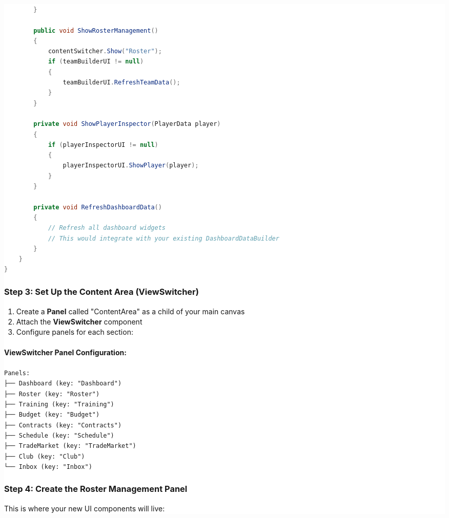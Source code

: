 ```csharp
        }
        
        public void ShowRosterManagement()
        {
            contentSwitcher.Show("Roster");
            if (teamBuilderUI != null)
            {
                teamBuilderUI.RefreshTeamData();
            }
        }
        
        private void ShowPlayerInspector(PlayerData player)
        {
            if (playerInspectorUI != null)
            {
                playerInspectorUI.ShowPlayer(player);
            }
        }
        
        private void RefreshDashboardData()
        {
            // Refresh all dashboard widgets
            // This would integrate with your existing DashboardDataBuilder
        }
    }
}
```

### Step 3: Set Up the Content Area (ViewSwitcher)

1. Create a **Panel** called "ContentArea" as a child of your main canvas
2. Attach the **ViewSwitcher** component
3. Configure panels for each section:

#### ViewSwitcher Panel Configuration:

```
Panels:
├── Dashboard (key: "Dashboard")
├── Roster (key: "Roster") 
├── Training (key: "Training")
├── Budget (key: "Budget")
├── Contracts (key: "Contracts")
├── Schedule (key: "Schedule")
├── TradeMarket (key: "TradeMarket")
├── Club (key: "Club")
└── Inbox (key: "Inbox")
```

### Step 4: Create the Roster Management Panel

This is where your new UI components will live:
